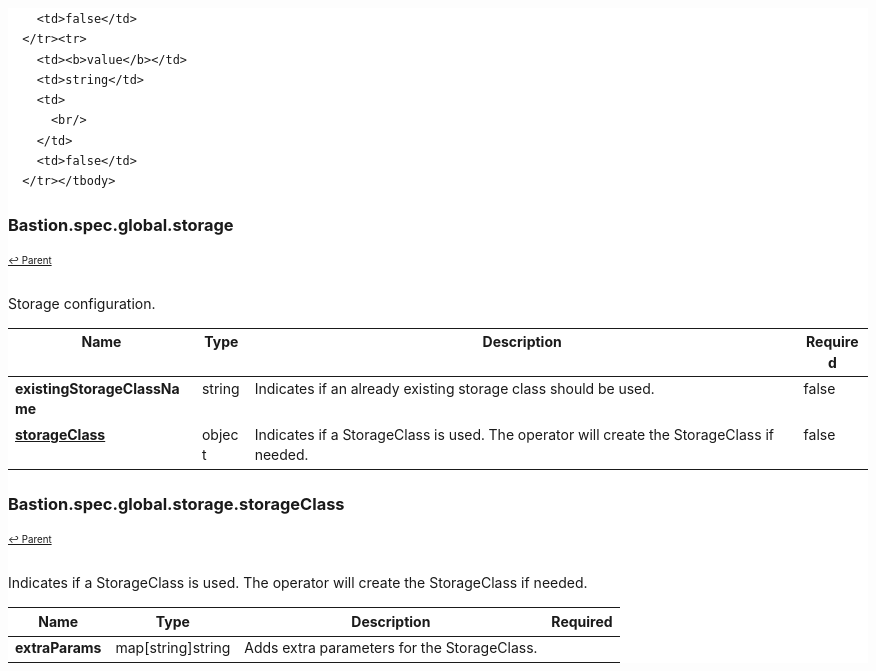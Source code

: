         <td>false</td>
      </tr><tr>
        <td><b>value</b></td>
        <td>string</td>
        <td>
          <br/>
        </td>
        <td>false</td>
      </tr></tbody>
</table>


### Bastion.spec.global.storage
<sup><sup>[↩ Parent](#bastionspecglobal)</sup></sup>



Storage configuration.

<table>
    <thead>
        <tr>
            <th>Name</th>
            <th>Type</th>
            <th>Description</th>
            <th>Required</th>
        </tr>
    </thead>
    <tbody><tr>
        <td><b>existingStorageClassName</b></td>
        <td>string</td>
        <td>
          Indicates if an already existing storage class should be used.<br/>
        </td>
        <td>false</td>
      </tr><tr>
        <td><b><a href="#bastionspecglobalstoragestorageclass">storageClass</a></b></td>
        <td>object</td>
        <td>
          Indicates if a StorageClass is used. The operator will create the StorageClass if needed.<br/>
        </td>
        <td>false</td>
      </tr></tbody>
</table>


### Bastion.spec.global.storage.storageClass
<sup><sup>[↩ Parent](#bastionspecglobalstorage)</sup></sup>



Indicates if a StorageClass is used. The operator will create the StorageClass if needed.

<table>
    <thead>
        <tr>
            <th>Name</th>
            <th>Type</th>
            <th>Description</th>
            <th>Required</th>
        </tr>
    </thead>
    <tbody><tr>
        <td><b>extraParams</b></td>
        <td>map[string]string</td>
        <td>
          Adds extra parameters for the StorageClass.<br/>
        </td>